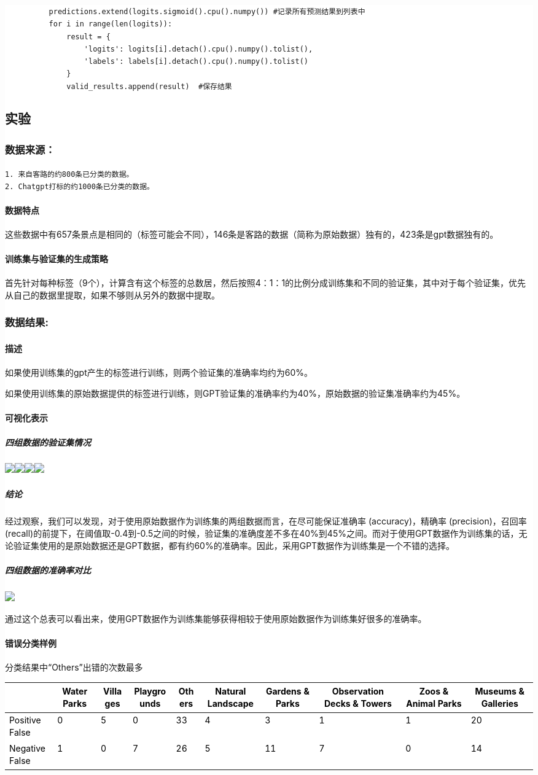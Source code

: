 ```plain
          predictions.extend(logits.sigmoid().cpu().numpy()) #记录所有预测结果到列表中
          for i in range(len(logits)):
              result = {
                  'logits': logits[i].detach().cpu().numpy().tolist(),
                  'labels': labels[i].detach().cpu().numpy().tolist()
              }
              valid_results.append(result)  #保存结果
```



## 实验
### 数据来源：
    1. 来自客路的约800条已分类的数据。
    2. Chatgpt打标的约1000条已分类的数据。

#### 数据特点
这些数据中有657条景点是相同的（标签可能会不同），146条是客路的数据（简称为原始数据）独有的，423条是gpt数据独有的。



#### 训练集与验证集的生成策略
首先针对每种标签（9个），计算含有这个标签的总数居，然后按照4：1：1的比例分成训练集和不同的验证集，其中对于每个验证集，优先从自己的数据里提取，如果不够则从另外的数据中提取。



### 数据结果:
#### 描述
如果使用训练集的gpt产生的标签进行训练，则两个验证集的准确率均约为60%。

如果使用训练集的原始数据提供的标签进行训练，则GPT验证集的准确率约为40%，原始数据的验证集准确率约为45%。

#### 可视化表示
##### 四组数据的验证集情况
![](https://cdn.nlark.com/yuque/0/2023/png/35498984/1696854252750-1dee781a-84a8-40e0-9458-fc0919e09e05.png)![](https://cdn.nlark.com/yuque/0/2023/png/35498984/1696854252743-63545c87-bf25-4831-9029-874d1be04ba8.png)![](https://cdn.nlark.com/yuque/0/2023/png/35498984/1696854252823-f3be69c5-9f84-44d9-a9c2-09c4b2d063be.png)![](https://cdn.nlark.com/yuque/0/2023/png/35498984/1696854252859-3558c108-40af-418f-88c0-2f3de087367b.png)

##### 结论
经过观察，我们可以发现，对于使用原始数据作为训练集的两组数据而言，在尽可能保证准确率 (accuracy)，精确率 (precision)，召回率 (recall)的前提下，在阈值取-0.4到-0.5之间的时候，验证集的准确度差不多在40%到45%之间。而对于使用GPT数据作为训练集的话，无论验证集使用的是原始数据还是GPT数据，都有约60%的准确率。因此，采用GPT数据作为训练集是一个不错的选择。



##### 四组数据的准确率对比
![](https://cdn.nlark.com/yuque/0/2023/png/35498984/1696854550211-7fafebd0-c4cc-4ab6-8d11-0931509c753e.png)

通过这个总表可以看出来，使用GPT数据作为训练集能够获得相较于使用原始数据作为训练集好很多的准确率。

#### 错误分类样例
分类结果中“Others”出错的次数最多

| | <font style="color:black;">Water Parks</font> | <font style="color:black;">Villages</font> | <font style="color:black;">Playgrounds</font> | <font style="color:black;">Others</font> | <font style="color:black;">Natural Landscape</font> | <font style="color:black;">Gardens & Parks</font> | <font style="color:black;">Observation Decks & Towers</font> | <font style="color:black;">Zoos & Animal Parks</font> | <font style="color:black;">Museums & Galleries</font> |
| --- | --- | --- | --- | --- | --- | --- | --- | --- | --- |
| <font style="color:black;">Positive False</font><font style="color:black;"> </font> | <font style="color:black;">0</font> | <font style="color:black;">5</font> | <font style="color:black;">0</font> | <font style="color:black;">33</font> | <font style="color:black;">4</font> | <font style="color:black;">3</font> | <font style="color:black;">1</font> | <font style="color:black;">1</font> | <font style="color:black;">20</font> |
| <font style="color:black;">Negative False</font> | <font style="color:black;">1</font> | <font style="color:black;">0</font> | <font style="color:black;">7</font> | <font style="color:black;">26</font> | <font style="color:black;">5</font> | <font style="color:black;">11</font> | <font style="color:black;">7</font> | <font style="color:black;">0</font> | <font style="color:black;">14</font> |
